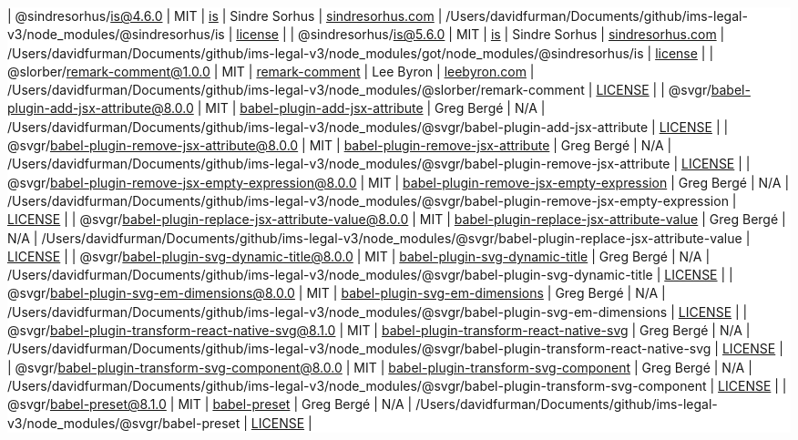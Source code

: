 | @sindresorhus/is@4.6.0 | MIT | [is](https://github.com/sindresorhus/is) | Sindre Sorhus | [sindresorhus.com](https://sindresorhus.com) | /Users/davidfurman/Documents/github/ims-legal-v3/node_modules/@sindresorhus/is | [license](https://github.com/sindresorhus/is/blob/main//Users/davidfurman/Documents/github/ims-legal-v3/node_modules/@sindresorhus/is/license) |
| @sindresorhus/is@5.6.0 | MIT | [is](https://github.com/sindresorhus/is) | Sindre Sorhus | [sindresorhus.com](https://sindresorhus.com) | /Users/davidfurman/Documents/github/ims-legal-v3/node_modules/got/node_modules/@sindresorhus/is | [license](https://github.com/sindresorhus/is/blob/main//Users/davidfurman/Documents/github/ims-legal-v3/node_modules/got/node_modules/@sindresorhus/is/license) |
| @slorber/remark-comment@1.0.0 | MIT | [remark-comment](https://github.com/leebyron/remark-comment) | Lee Byron | [leebyron.com](https://leebyron.com) | /Users/davidfurman/Documents/github/ims-legal-v3/node_modules/@slorber/remark-comment | [LICENSE](https://github.com/leebyron/remark-comment/blob/main//Users/davidfurman/Documents/github/ims-legal-v3/node_modules/@slorber/remark-comment/LICENSE) |
| @svgr/babel-plugin-add-jsx-attribute@8.0.0 | MIT | [babel-plugin-add-jsx-attribute](https://github.com/gregberge/svgr/tree/main/packages/babel-plugin-add-jsx-attribute) | Greg Bergé | N/A | /Users/davidfurman/Documents/github/ims-legal-v3/node_modules/@svgr/babel-plugin-add-jsx-attribute | [LICENSE](https://github.com/gregberge/svgr/tree/main/packages/babel-plugin-add-jsx-attribute/blob/main//Users/davidfurman/Documents/github/ims-legal-v3/node_modules/@svgr/babel-plugin-add-jsx-attribute/LICENSE) |
| @svgr/babel-plugin-remove-jsx-attribute@8.0.0 | MIT | [babel-plugin-remove-jsx-attribute](https://github.com/gregberge/svgr/tree/main/packages/babel-plugin-remove-jsx-attribute) | Greg Bergé | N/A | /Users/davidfurman/Documents/github/ims-legal-v3/node_modules/@svgr/babel-plugin-remove-jsx-attribute | [LICENSE](https://github.com/gregberge/svgr/tree/main/packages/babel-plugin-remove-jsx-attribute/blob/main//Users/davidfurman/Documents/github/ims-legal-v3/node_modules/@svgr/babel-plugin-remove-jsx-attribute/LICENSE) |
| @svgr/babel-plugin-remove-jsx-empty-expression@8.0.0 | MIT | [babel-plugin-remove-jsx-empty-expression](https://github.com/gregberge/svgr/tree/main/packages/babel-plugin-remove-jsx-empty-expression) | Greg Bergé | N/A | /Users/davidfurman/Documents/github/ims-legal-v3/node_modules/@svgr/babel-plugin-remove-jsx-empty-expression | [LICENSE](https://github.com/gregberge/svgr/tree/main/packages/babel-plugin-remove-jsx-empty-expression/blob/main//Users/davidfurman/Documents/github/ims-legal-v3/node_modules/@svgr/babel-plugin-remove-jsx-empty-expression/LICENSE) |
| @svgr/babel-plugin-replace-jsx-attribute-value@8.0.0 | MIT | [babel-plugin-replace-jsx-attribute-value](https://github.com/gregberge/svgr/tree/main/packages/babel-plugin-replace-jsx-attribute-value) | Greg Bergé | N/A | /Users/davidfurman/Documents/github/ims-legal-v3/node_modules/@svgr/babel-plugin-replace-jsx-attribute-value | [LICENSE](https://github.com/gregberge/svgr/tree/main/packages/babel-plugin-replace-jsx-attribute-value/blob/main//Users/davidfurman/Documents/github/ims-legal-v3/node_modules/@svgr/babel-plugin-replace-jsx-attribute-value/LICENSE) |
| @svgr/babel-plugin-svg-dynamic-title@8.0.0 | MIT | [babel-plugin-svg-dynamic-title](https://github.com/gregberge/svgr/tree/main/packages/babel-plugin-svg-dynamic-title) | Greg Bergé | N/A | /Users/davidfurman/Documents/github/ims-legal-v3/node_modules/@svgr/babel-plugin-svg-dynamic-title | [LICENSE](https://github.com/gregberge/svgr/tree/main/packages/babel-plugin-svg-dynamic-title/blob/main//Users/davidfurman/Documents/github/ims-legal-v3/node_modules/@svgr/babel-plugin-svg-dynamic-title/LICENSE) |
| @svgr/babel-plugin-svg-em-dimensions@8.0.0 | MIT | [babel-plugin-svg-em-dimensions](https://github.com/gregberge/svgr/tree/main/packages/babel-plugin-svg-em-dimensions) | Greg Bergé | N/A | /Users/davidfurman/Documents/github/ims-legal-v3/node_modules/@svgr/babel-plugin-svg-em-dimensions | [LICENSE](https://github.com/gregberge/svgr/tree/main/packages/babel-plugin-svg-em-dimensions/blob/main//Users/davidfurman/Documents/github/ims-legal-v3/node_modules/@svgr/babel-plugin-svg-em-dimensions/LICENSE) |
| @svgr/babel-plugin-transform-react-native-svg@8.1.0 | MIT | [babel-plugin-transform-react-native-svg](https://github.com/gregberge/svgr/tree/main/packages/babel-plugin-transform-react-native-svg) | Greg Bergé | N/A | /Users/davidfurman/Documents/github/ims-legal-v3/node_modules/@svgr/babel-plugin-transform-react-native-svg | [LICENSE](https://github.com/gregberge/svgr/tree/main/packages/babel-plugin-transform-react-native-svg/blob/main//Users/davidfurman/Documents/github/ims-legal-v3/node_modules/@svgr/babel-plugin-transform-react-native-svg/LICENSE) |
| @svgr/babel-plugin-transform-svg-component@8.0.0 | MIT | [babel-plugin-transform-svg-component](https://github.com/gregberge/svgr/tree/main/packages/babel-plugin-transform-svg-component) | Greg Bergé | N/A | /Users/davidfurman/Documents/github/ims-legal-v3/node_modules/@svgr/babel-plugin-transform-svg-component | [LICENSE](https://github.com/gregberge/svgr/tree/main/packages/babel-plugin-transform-svg-component/blob/main//Users/davidfurman/Documents/github/ims-legal-v3/node_modules/@svgr/babel-plugin-transform-svg-component/LICENSE) |
| @svgr/babel-preset@8.1.0 | MIT | [babel-preset](https://github.com/gregberge/svgr/tree/main/packages/babel-preset) | Greg Bergé | N/A | /Users/davidfurman/Documents/github/ims-legal-v3/node_modules/@svgr/babel-preset | [LICENSE](https://github.com/gregberge/svgr/tree/main/packages/babel-preset/blob/main//Users/davidfurman/Documents/github/ims-legal-v3/node_modules/@svgr/babel-preset/LICENSE) |